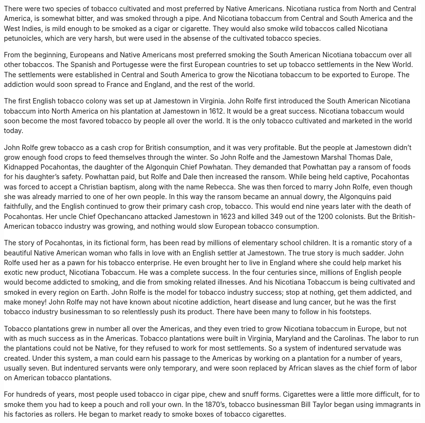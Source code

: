 There were two species of tobacco cultivated and most preferred by Native Americans. Nicotiana rustica from North and Central America, is somewhat bitter, and was smoked through a pipe. And Nicotiana tobaccum from Central and South America and the West Indies, is mild enough to be smoked as a cigar or cigarette. They would also smoke wild tobaccos called Nicotiana petunoicles, which are very harsh, but were used in the absense of the cultivated tobacco species.
</p>
<p>
From the beginning, Europeans and Native Americans most preferred smoking the South American Nicotiana tobaccum over all other tobaccos. The Spanish and Portugesse were the first European countries to set up tobacco settlements in the New World. The settlements were established in Central and South America to grow the Nicotiana tobaccum to be exported to Europe. The addiction would soon spread to France and England, and the rest of the world.
</p>
<p>
The first English tobacco colony was set up at Jamestown in Virginia. John Rolfe first introduced the South American Nicotiana tobaccum into North America on his plantation at Jamestown in 1612. It would be a great success. Nicotiana tobaccum would soon become the most favored tobacco by people all over the world. It is the only tobacco cultivated and marketed in the world today.
</p>
<p>
John Rolfe grew tobacco as a cash crop for British consumption, and it was very profitable. But the people at Jamestown didn’t grow enough food crops to feed themselves through the winter. So John Rolfe and the Jamestown Marshal Thomas Dale, Kidnapped Pocahontas, the daughter of the Algonquin Chief Powhatan. They demanded that Powhattan pay a ransom of foods for his daughter’s safety. Powhattan paid, but Rolfe and Dale then increased the ransom. While being held captive, Pocahontas was forced to accept a Christian baptism, along with the name Rebecca. She was then forced to marry John Rolfe, even though she was already married to one of her own people. In this way the ransom became an annual dowry, the Algonquins paid faithfully, and the English continued to grow their primary cash crop, tobacco. This would end nine years later with the death of Pocahontas. Her uncle Chief Opechancano attacked Jamestown in 1623 and killed 349 out of the 1200 colonists. But the British-American tobacco industry was growing, and nothing would slow European tobacco consumption.
</p>
<p>
The story of Pocahontas, in its fictional form, has been read by millions of elementary school children. It is a romantic story of a beautiful Native American woman who falls in love with an English settler at Jamestown. The true story is much sadder. John Rolfe used her as a pawn for his tobacco enterprise. He even brought her to live in England where she could help market his exotic new product, Nicotiana Tobaccum. He was a complete success. In the four centuries since, millions of English people would become addicted to smoking, and die from smoking related illnesses. And his Nicotiana Tobaccum is being cultivated and smoked in every region on Earth. John Rolfe is the model for tobacco industry success; stop at nothing, get them addicted, and make money! John Rolfe may not have known about nicotine addiction, heart disease and lung cancer, but he was the first tobacco industry businessman to so relentlessly push its product. There have been many to follow in his footsteps.
</p>
<p>
Tobacco plantations grew in number all over the Americas, and they even tried to grow Nicotiana tobaccum in Europe, but not with as much success as in the Americas. Tobacco plantations were built in Virginia, Maryland and the Carolinas. The labor to run the plantations could not be Native, for they refused to work for most settlements. So a system of indentured servatude was created. Under this system, a man could earn his passage to the Americas by working on a plantation for a number of years, usually seven. But indentured servants were only temporary, and were soon replaced by African slaves as the chief form of labor on American tobacco plantations.
</p>
<p>
For hundreds of years, most people used tobacco in cigar pipe, chew and snuff forms. Cigarettes were a little more difficult, for to smoke them you had to keep a pouch and roll your own. In the 1870’s, tobacco businessman Bill Taylor began using immagrants in his factories as rollers. He began to market ready to smoke boxes of tobacco cigarettes.
</p>
<p>